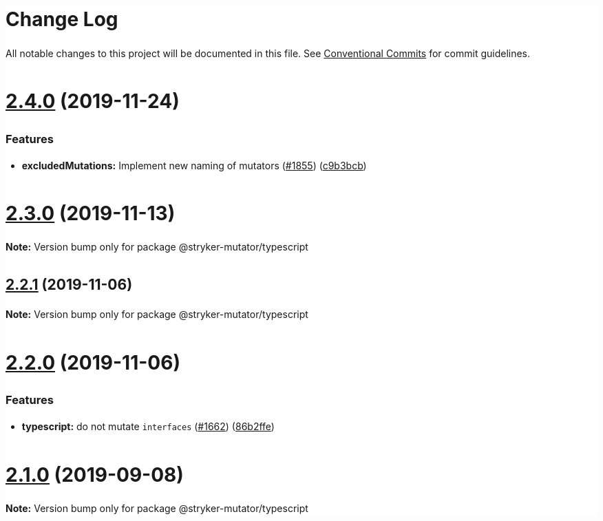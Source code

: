 # Change Log

All notable changes to this project will be documented in this file.
See [Conventional Commits](https://conventionalcommits.org) for commit guidelines.

# [2.4.0](https://github.com/stryker-mutator/stryker/compare/v2.3.0...v2.4.0) (2019-11-24)


### Features

* **excludedMutations:** Implement new naming of mutators ([#1855](https://github.com/stryker-mutator/stryker/issues/1855)) ([c9b3bcb](https://github.com/stryker-mutator/stryker/commit/c9b3bcb))





# [2.3.0](https://github.com/stryker-mutator/stryker/compare/v2.2.1...v2.3.0) (2019-11-13)

**Note:** Version bump only for package @stryker-mutator/typescript





## [2.2.1](https://github.com/stryker-mutator/stryker/compare/v2.2.0...v2.2.1) (2019-11-06)

**Note:** Version bump only for package @stryker-mutator/typescript





# [2.2.0](https://github.com/stryker-mutator/stryker/compare/v2.1.0...v2.2.0) (2019-11-06)


### Features

* **typescript:** do not mutate `interfaces` ([#1662](https://github.com/stryker-mutator/stryker/issues/1662)) ([86b2ffe](https://github.com/stryker-mutator/stryker/commit/86b2ffe))





# [2.1.0](https://github.com/stryker-mutator/stryker/compare/v2.0.2...v2.1.0) (2019-09-08)

**Note:** Version bump only for package @stryker-mutator/typescript

